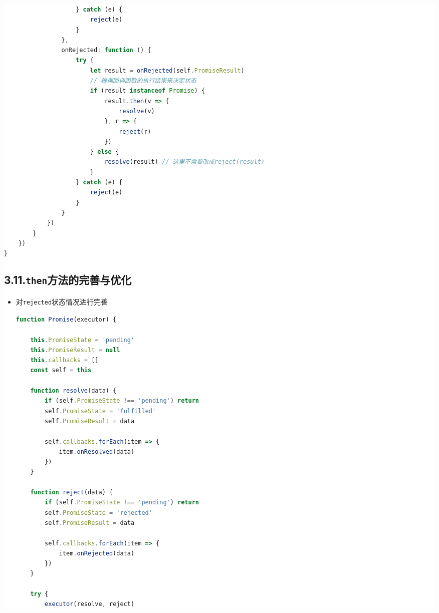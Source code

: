 ```js
                    } catch (e) {
                        reject(e)
                    }
                },
                onRejected: function () {
                    try {
                        let result = onRejected(self.PromiseResult)
                        // 根据回调函数的执行结果来决定状态
                        if (result instanceof Promise) {
                            result.then(v => {
                                resolve(v)
                            }, r => {
                                reject(r)
                            })
                        } else {
                            resolve(result) // 这里不需要改成reject(result)
                        }
                    } catch (e) {
                        reject(e)
                    }
                }
            })
        }
    })
}


```

## 3.11.`then`方法的完善与优化

- 对`rejected`状态情况进行完善

  ```js
  function Promise(executor) {
  
      this.PromiseState = 'pending'
      this.PromiseResult = null
      this.callbacks = []
      const self = this
  
      function resolve(data) {
          if (self.PromiseState !== 'pending') return
          self.PromiseState = 'fulfilled'
          self.PromiseResult = data
  
          self.callbacks.forEach(item => {
              item.onResolved(data)
          })
      }
  
      function reject(data) {
          if (self.PromiseState !== 'pending') return
          self.PromiseState = 'rejected'
          self.PromiseResult = data
  
          self.callbacks.forEach(item => {
              item.onRejected(data)
          })
      }
  
      try {
          executor(resolve, reject)
  ```